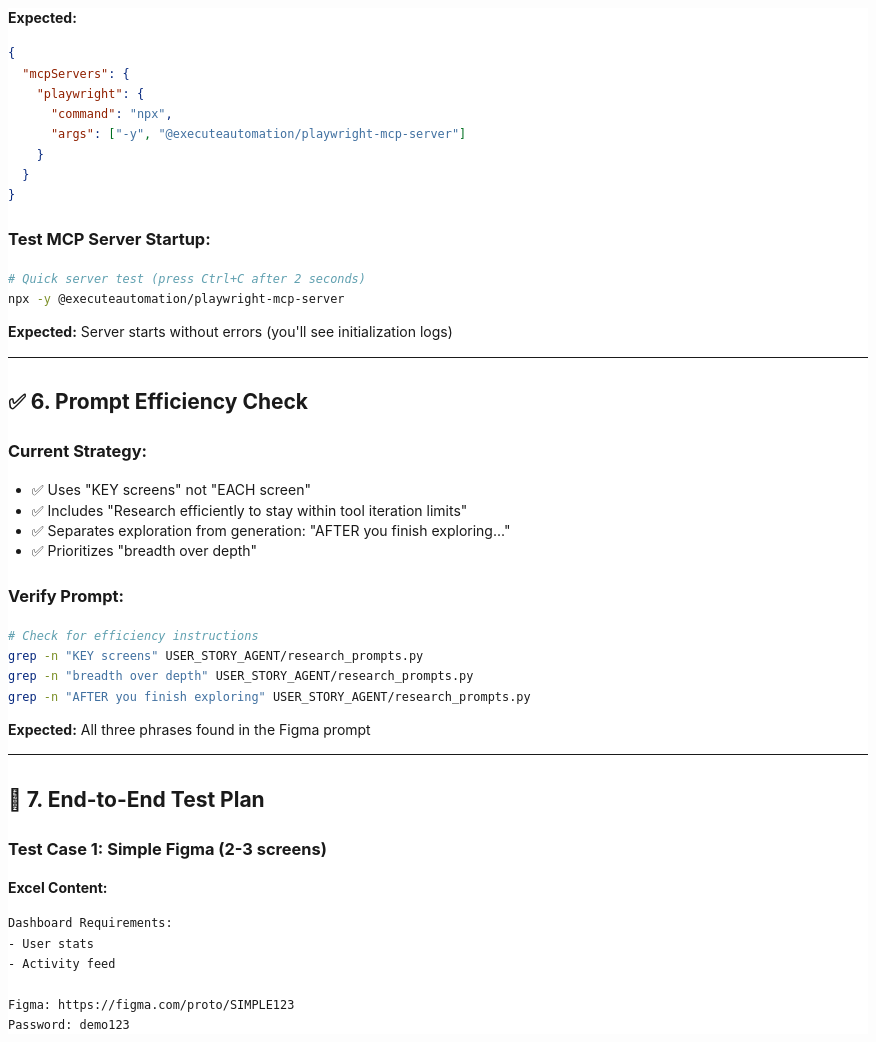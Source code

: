 **Expected:**
```json
{
  "mcpServers": {
    "playwright": {
      "command": "npx",
      "args": ["-y", "@executeautomation/playwright-mcp-server"]
    }
  }
}
```

### **Test MCP Server Startup:**
```bash
# Quick server test (press Ctrl+C after 2 seconds)
npx -y @executeautomation/playwright-mcp-server
```

**Expected:** Server starts without errors (you'll see initialization logs)

---

## ✅ **6. Prompt Efficiency Check**

### **Current Strategy:**
- ✅ Uses "KEY screens" not "EACH screen"
- ✅ Includes "Research efficiently to stay within tool iteration limits"
- ✅ Separates exploration from generation: "AFTER you finish exploring..."
- ✅ Prioritizes "breadth over depth"

### **Verify Prompt:**
```bash
# Check for efficiency instructions
grep -n "KEY screens" USER_STORY_AGENT/research_prompts.py
grep -n "breadth over depth" USER_STORY_AGENT/research_prompts.py
grep -n "AFTER you finish exploring" USER_STORY_AGENT/research_prompts.py
```

**Expected:** All three phrases found in the Figma prompt

---

## 🧪 **7. End-to-End Test Plan**

### **Test Case 1: Simple Figma (2-3 screens)**
**Excel Content:**
```
Dashboard Requirements:
- User stats
- Activity feed

Figma: https://figma.com/proto/SIMPLE123
Password: demo123
```
